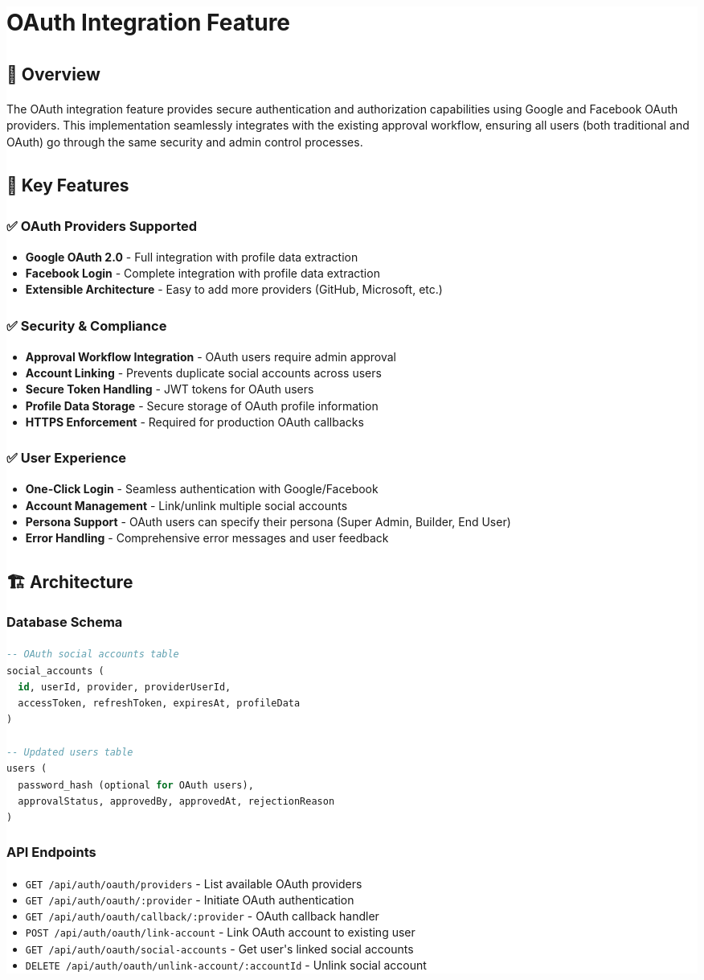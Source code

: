 # OAuth Integration Feature

## 📖 Overview

The OAuth integration feature provides secure authentication and authorization capabilities using Google and Facebook OAuth providers. This implementation seamlessly integrates with the existing approval workflow, ensuring all users (both traditional and OAuth) go through the same security and admin control processes.

## 🎯 Key Features

### ✅ **OAuth Providers Supported**
- **Google OAuth 2.0** - Full integration with profile data extraction
- **Facebook Login** - Complete integration with profile data extraction
- **Extensible Architecture** - Easy to add more providers (GitHub, Microsoft, etc.)

### ✅ **Security & Compliance**
- **Approval Workflow Integration** - OAuth users require admin approval
- **Account Linking** - Prevents duplicate social accounts across users
- **Secure Token Handling** - JWT tokens for OAuth users
- **Profile Data Storage** - Secure storage of OAuth profile information
- **HTTPS Enforcement** - Required for production OAuth callbacks

### ✅ **User Experience**
- **One-Click Login** - Seamless authentication with Google/Facebook
- **Account Management** - Link/unlink multiple social accounts
- **Persona Support** - OAuth users can specify their persona (Super Admin, Builder, End User)
- **Error Handling** - Comprehensive error messages and user feedback

## 🏗️ Architecture

### **Database Schema**
```sql
-- OAuth social accounts table
social_accounts (
  id, userId, provider, providerUserId, 
  accessToken, refreshToken, expiresAt, profileData
)

-- Updated users table
users (
  password_hash (optional for OAuth users),
  approvalStatus, approvedBy, approvedAt, rejectionReason
)
```

### **API Endpoints**
- `GET /api/auth/oauth/providers` - List available OAuth providers
- `GET /api/auth/oauth/:provider` - Initiate OAuth authentication
- `GET /api/auth/oauth/callback/:provider` - OAuth callback handler
- `POST /api/auth/oauth/link-account` - Link OAuth account to existing user
- `GET /api/auth/oauth/social-accounts` - Get user's linked social accounts
- `DELETE /api/auth/oauth/unlink-account/:accountId` - Unlink social account
